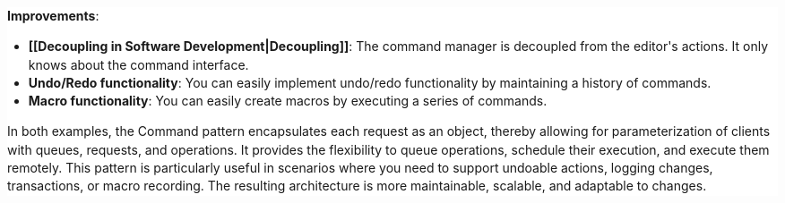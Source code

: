 **Improvements**: 
- **[[Decoupling in Software Development|Decoupling]]**: The command manager is decoupled from the editor's actions. It only knows about the command interface.
- **Undo/Redo functionality**: You can easily implement undo/redo functionality by maintaining a history of commands.
- **Macro functionality**: You can easily create macros by executing a series of commands.

In both examples, the Command pattern encapsulates each request as an object, thereby allowing for parameterization of clients with queues, requests, and operations. It provides the flexibility to queue operations, schedule their execution, and execute them remotely. This pattern is particularly useful in scenarios where you need to support undoable actions, logging changes, transactions, or macro recording. The resulting architecture is more maintainable, scalable, and adaptable to changes.